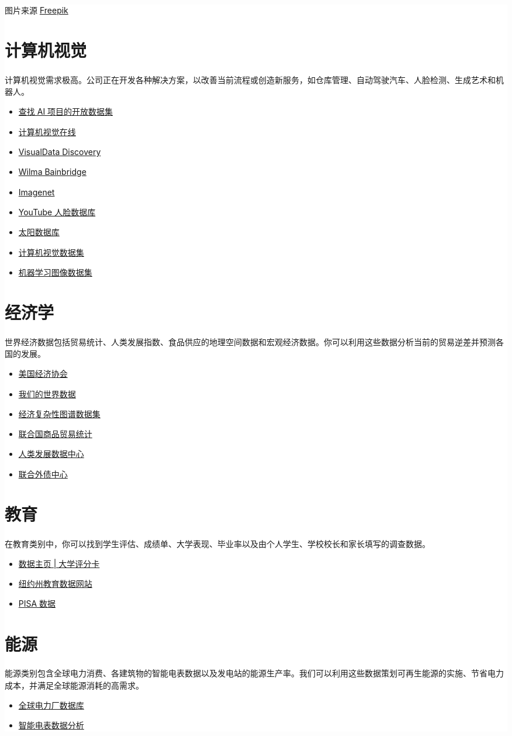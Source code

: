 图片来源 [Freepik](https://www.freepik.com/freepik)

# 计算机视觉

计算机视觉需求极高。公司正在开发各种解决方案，以改善当前流程或创造新服务，如仓库管理、自动驾驶汽车、人脸检测、生成艺术和机器人。

+   [查找 AI 项目的开放数据集](https://gas.graviti.com/open-datasets)

+   [计算机视觉在线](https://computervisiononline.com/datasets)

+   [VisualData Discovery](https://visualdata.io/discovery)

+   [Wilma Bainbridge](http://wilmabainbridge.com/datasets.html)

+   [Imagenet](https://image-net.org/download.php)

+   [YouTube 人脸数据库](http://www.cs.tau.ac.il/~wolf/ytfaces/index.html#download)

+   [太阳数据库](http://groups.csail.mit.edu/vision/SUN/hierarchy.html)

+   [计算机视觉数据集](https://public.roboflow.com/)

+   [机器学习图像数据集](https://generated.photos/datasets)

# 经济学

世界经济数据包括贸易统计、人类发展指数、食品供应的地理空间数据和宏观经济数据。你可以利用这些数据分析当前的贸易逆差并预测各国的发展。

+   [美国经济协会](https://www.aeaweb.org/resources/data)

+   [我们的世界数据](https://ourworldindata.org/)

+   [经济复杂性图谱数据集](https://dataverse.harvard.edu/dataverse/atlas)

+   [联合国商品贸易统计](https://comtrade.un.org/data/)

+   [人类发展数据中心](https://hdr.undp.org/en/data)

+   [联合外债中心](http://www.jedh.org/data.html)

# 教育

在教育类别中，你可以找到学生评估、成绩单、大学表现、毕业率以及由个人学生、学校校长和家长填写的调查数据。

+   [数据主页 | 大学评分卡](https://collegescorecard.ed.gov/data/)

+   [纽约州教育数据网站](https://data.nysed.gov/downloads.php)

+   [PISA 数据](https://www.oecd.org/pisa/data/)

# 能源

能源类别包含全球电力消费、各建筑物的智能电表数据以及发电站的能源生产率。我们可以利用这些数据策划可再生能源的实施、节省电力成本，并满足全球能源消耗的高需求。

+   [全球电力厂数据库](https://datasets.wri.org/dataset/globalpowerplantdatabase)

+   [智能电表数据分析](https://smda.github.io/smart-meter-data-portal/)
